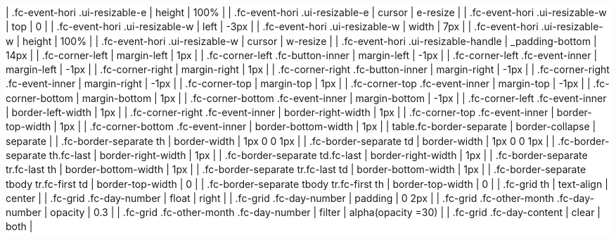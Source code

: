 | .fc-event-hori .ui-resizable-e             | height              | 100%               |
| .fc-event-hori .ui-resizable-e             | cursor              | e-resize           |
| .fc-event-hori .ui-resizable-w             | top                 | 0                  |
| .fc-event-hori .ui-resizable-w             | left                | \-3px              |
| .fc-event-hori .ui-resizable-w             | width               | 7px                |
| .fc-event-hori .ui-resizable-w             | height              | 100%               |
| .fc-event-hori .ui-resizable-w             | cursor              | w-resize           |
| .fc-event-hori .ui-resizable-handle        | \_padding-bottom    | 14px               |
| .fc-corner-left                            | margin-left         | 1px                |
| .fc-corner-left .fc-button-inner           | margin-left         | \-1px              |
| .fc-corner-left .fc-event-inner            | margin-left         | \-1px              |
| .fc-corner-right                           | margin-right        | 1px                |
| .fc-corner-right .fc-button-inner          | margin-right        | \-1px              |
| .fc-corner-right .fc-event-inner           | margin-right        | \-1px              |
| .fc-corner-top                             | margin-top          | 1px                |
| .fc-corner-top .fc-event-inner             | margin-top          | \-1px              |
| .fc-corner-bottom                          | margin-bottom       | 1px                |
| .fc-corner-bottom .fc-event-inner          | margin-bottom       | \-1px              |
| .fc-corner-left .fc-event-inner            | border-left-width   | 1px                |
| .fc-corner-right .fc-event-inner           | border-right-width  | 1px                |
| .fc-corner-top .fc-event-inner             | border-top-width    | 1px                |
| .fc-corner-bottom .fc-event-inner          | border-bottom-width | 1px                |
| table.fc-border-separate                   | border-collapse     | separate           |
| .fc-border-separate th                     | border-width        | 1px 0 0 1px        |
| .fc-border-separate td                     | border-width        | 1px 0 0 1px        |
| .fc-border-separate th.fc-last             | border-right-width  | 1px                |
| .fc-border-separate td.fc-last             | border-right-width  | 1px                |
| .fc-border-separate tr.fc-last th          | border-bottom-width | 1px                |
| .fc-border-separate tr.fc-last td          | border-bottom-width | 1px                |
| .fc-border-separate tbody tr.fc-first td   | border-top-width    | 0                  |
| .fc-border-separate tbody tr.fc-first th   | border-top-width    | 0                  |
| .fc-grid th                                | text-align          | center             |
| .fc-grid .fc-day-number                    | float               | right              |
| .fc-grid .fc-day-number                    | padding             | 0 2px              |
| .fc-grid .fc-other-month .fc-day-number    | opacity             | 0.3                |
| .fc-grid .fc-other-month .fc-day-number    | filter              | alpha(opacity =30) |
| .fc-grid .fc-day-content                   | clear               | both               |